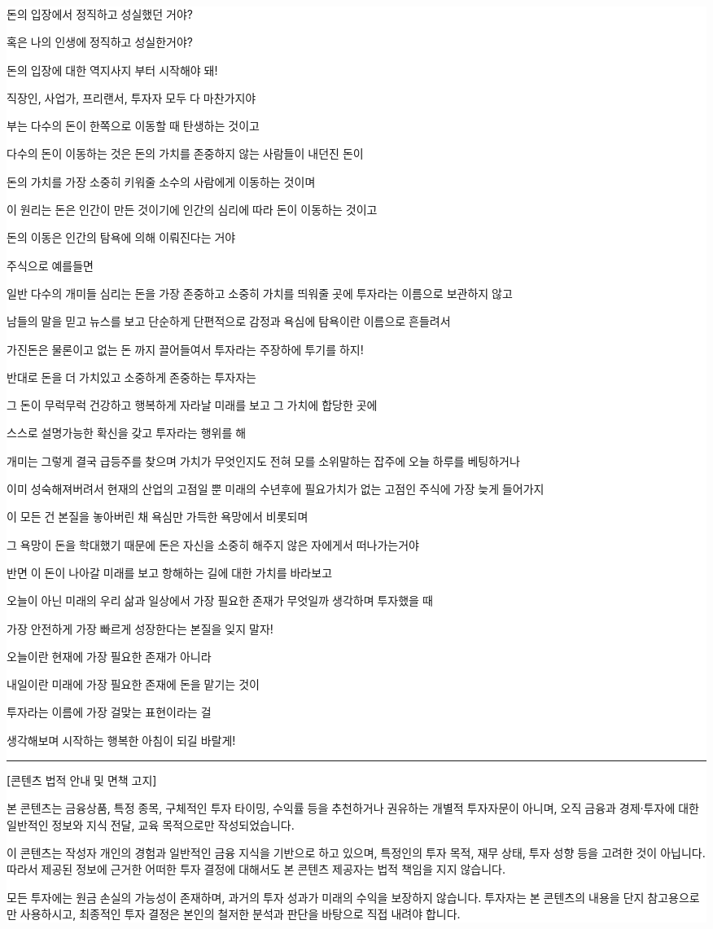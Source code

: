 돈의 입장에서 정직하고 성실했던 거야?

혹은 나의 인생에 정직하고 성실한거야?

돈의 입장에 대한 역지사지 부터 시작해야 돼!

직장인, 사업가, 프리랜서, 투자자 모두 다 마찬가지야

부는 다수의 돈이 한쪽으로 이동할 때 탄생하는 것이고

다수의 돈이 이동하는 것은 돈의 가치를 존중하지 않는 사람들이 내던진 돈이

돈의 가치를 가장 소중히 키워줄 소수의 사람에게 이동하는 것이며

이 원리는 돈은 인간이 만든 것이기에 인간의 심리에 따라 돈이 이동하는 것이고

돈의 이동은 인간의 탐욕에 의해 이뤄진다는 거야

주식으로 예를들면

일반 다수의 개미들 심리는 돈을 가장 존중하고 소중히 가치를 띄워줄 곳에 투자라는 이름으로 보관하지 않고

남들의 말을 믿고 뉴스를 보고 단순하게 단편적으로 감정과 욕심에 탐욕이란 이름으로 흔들려서

가진돈은 물론이고 없는 돈 까지 끌어들여서 투자라는 주장하에 투기를 하지!

반대로 돈을 더 가치있고 소중하게 존중하는 투자자는

그 돈이 무럭무럭 건강하고 행복하게 자라날 미래를 보고 그 가치에 합당한 곳에

스스로 설명가능한 확신을 갖고 투자라는 행위를 해

개미는 그렇게 결국 급등주를 찾으며 가치가 무엇인지도 전혀 모를 소위말하는 잡주에 오늘 하루를 베팅하거나

이미 성숙해져버려서 현재의 산업의 고점일 뿐 미래의 수년후에 필요가치가 없는 고점인 주식에 가장 늦게 들어가지

이 모든 건 본질을 놓아버린 채 욕심만 가득한 욕망에서 비롯되며

그 욕망이 돈을 학대했기 때문에 돈은 자신을 소중히 해주지 않은 자에게서 떠나가는거야

반면 이 돈이 나아갈 미래를 보고 항해하는 길에 대한 가치를 바라보고

오늘이 아닌 미래의 우리 삶과 일상에서 가장 필요한 존재가 무엇일까 생각하며 투자했을 때

가장 안전하게 가장 빠르게 성장한다는 본질을 잊지 말자!

오늘이란 현재에 가장 필요한 존재가 아니라

내일이란 미래에 가장 필요한 존재에 돈을 맡기는 것이

투자라는 이름에 가장 걸맞는 표현이라는 걸

생각해보며 시작하는 행복한 아침이 되길 바랄게!

---

\[콘텐츠 법적 안내 및 면책 고지\]

본 콘텐츠는 금융상품, 특정 종목, 구체적인 투자 타이밍, 수익률 등을 추천하거나 권유하는 개별적 투자자문이 아니며, 오직 금융과 경제·투자에 대한 일반적인 정보와 지식 전달, 교육 목적으로만 작성되었습니다.

이 콘텐츠는 작성자 개인의 경험과 일반적인 금융 지식을 기반으로 하고 있으며, 특정인의 투자 목적, 재무 상태, 투자 성향 등을 고려한 것이 아닙니다. 따라서 제공된 정보에 근거한 어떠한 투자 결정에 대해서도 본 콘텐츠 제공자는 법적 책임을 지지 않습니다.

모든 투자에는 원금 손실의 가능성이 존재하며, 과거의 투자 성과가 미래의 수익을 보장하지 않습니다. 투자자는 본 콘텐츠의 내용을 단지 참고용으로만 사용하시고, 최종적인 투자 결정은 본인의 철저한 분석과 판단을 바탕으로 직접 내려야 합니다.
